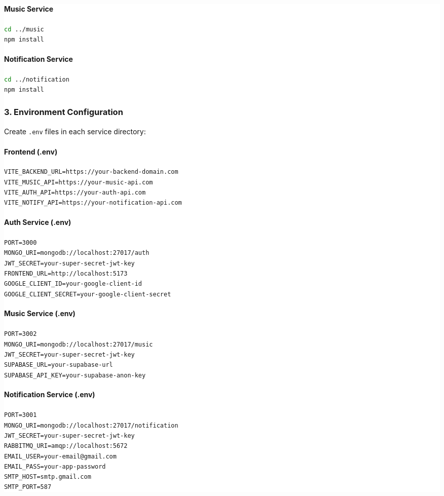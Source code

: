 #### Music Service
```bash
cd ../music
npm install
```

#### Notification Service
```bash
cd ../notification
npm install
```

### 3. Environment Configuration

Create `.env` files in each service directory:

#### Frontend (.env)
```env
VITE_BACKEND_URL=https://your-backend-domain.com
VITE_MUSIC_API=https://your-music-api.com
VITE_AUTH_API=https://your-auth-api.com
VITE_NOTIFY_API=https://your-notification-api.com
```

#### Auth Service (.env)
```env
PORT=3000
MONGO_URI=mongodb://localhost:27017/auth
JWT_SECRET=your-super-secret-jwt-key
FRONTEND_URL=http://localhost:5173
GOOGLE_CLIENT_ID=your-google-client-id
GOOGLE_CLIENT_SECRET=your-google-client-secret
```

#### Music Service (.env)
```env
PORT=3002
MONGO_URI=mongodb://localhost:27017/music
JWT_SECRET=your-super-secret-jwt-key
SUPABASE_URL=your-supabase-url
SUPABASE_API_KEY=your-supabase-anon-key
```

#### Notification Service (.env)
```env
PORT=3001
MONGO_URI=mongodb://localhost:27017/notification
JWT_SECRET=your-super-secret-jwt-key
RABBITMQ_URI=amqp://localhost:5672
EMAIL_USER=your-email@gmail.com
EMAIL_PASS=your-app-password
SMTP_HOST=smtp.gmail.com
SMTP_PORT=587
```
